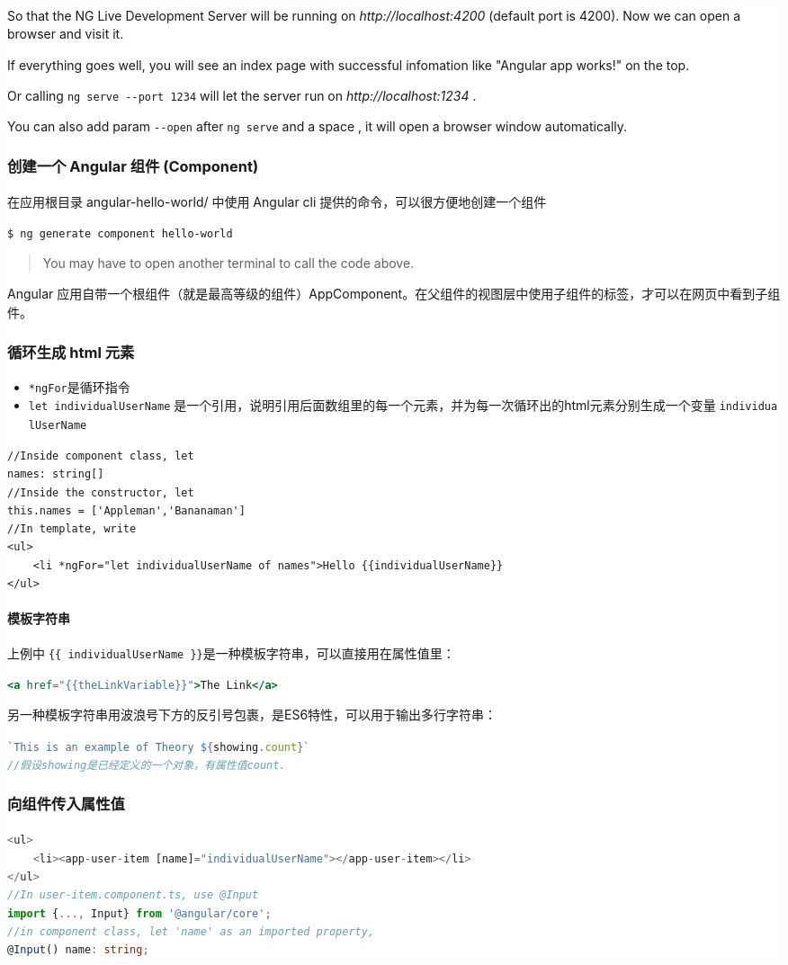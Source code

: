 So that the NG Live Development Server will be running on *http://localhost:4200* (default port is 4200). Now we can open a browser and visit it.

If everything goes well, you will see an index page with successful infomation like "Angular app works!" on the top.

Or calling `ng serve --port 1234` will let the server run on *http://localhost:1234* .

You can also add param `--open` after `ng serve` and a space , it will open a browser window automatically. 

### 创建一个 Angular 组件 (Component)

在应用根目录 angular-hello-world/ 中使用 Angular cli 提供的命令，可以很方便地创建一个组件

```terminal
$ ng generate component hello-world
```

> You may have to open another terminal to call the code above.

Angular 应用自带一个根组件（就是最高等级的组件）AppComponent。在父组件的视图层中使用子组件的标签，才可以在网页中看到子组件。

### 循环生成 html 元素

* `*ngFor`是循环指令
* `let individualUserName` 是一个引用，说明引用后面数组里的每一个元素，并为每一次循环出的html元素分别生成一个变量 `individualUserName`

```
//Inside component class, let
names: string[]
//Inside the constructor, let
this.names = ['Appleman','Bananaman']
//In template, write
<ul>
    <li *ngFor="let individualUserName of names">Hello {{individualUserName}}
</ul>
```

#### 模板字符串

上例中 `{{ individualUserName }}`是一种模板字符串，可以直接用在属性值里：

```jsx
<a href="{{theLinkVariable}}">The Link</a>
```

另一种模板字符串用波浪号下方的反引号包裹，是ES6特性，可以用于输出多行字符串：

```jsx
`This is an example of Theory ${showing.count}`
//假设showing是已经定义的一个对象，有属性值count.
```

### 向组件传入属性值

```ts
<ul>
    <li><app-user-item [name]="individualUserName"></app-user-item></li>
</ul>
//In user-item.component.ts, use @Input
import {..., Input} from '@angular/core';
//in component class, let 'name' as an imported property,
@Input() name: string;
```
